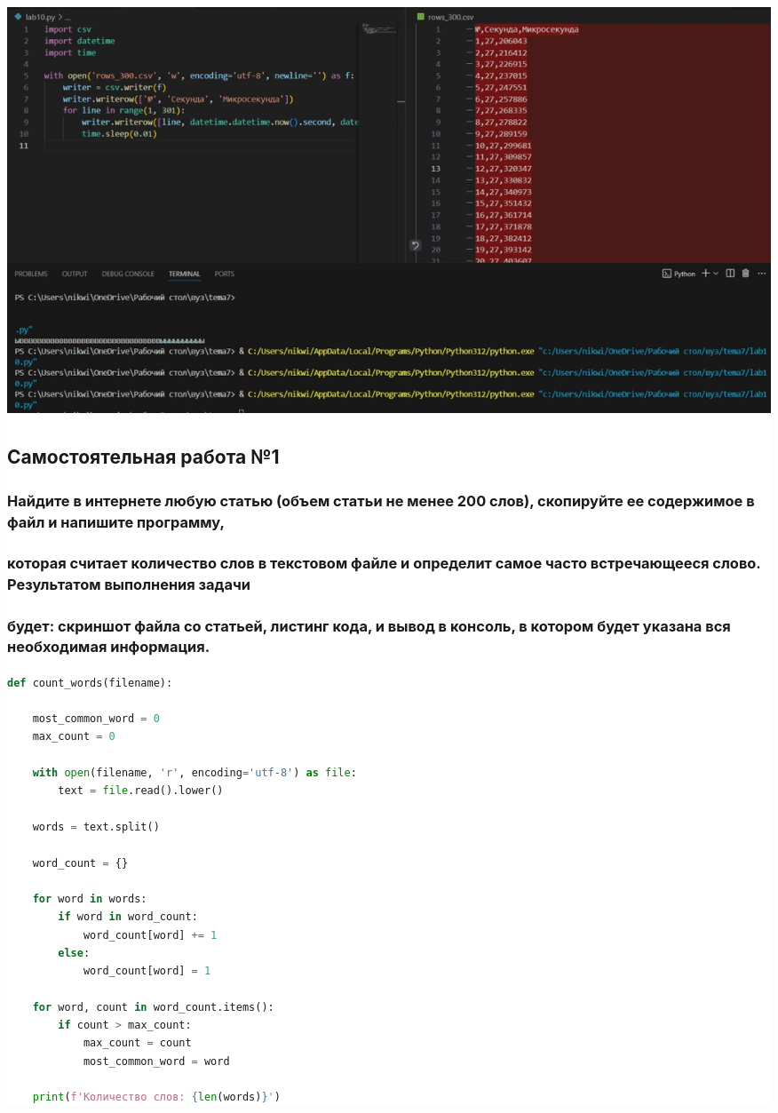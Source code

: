 ![Меню](https://github.com/NikWither/universityProjects/blob/Тема_7/img/lab10.jpg)


## Самостоятельная работа №1
### Найдите в интернете любую статью (объем статьи не менее 200 слов), скопируйте ее содержимое в файл и напишите программу,
### которая считает количество слов в текстовом файле и определит самое часто встречающееся слово. Результатом выполнения задачи
### будет: скриншот файла со статьей, листинг кода, и вывод в консоль, в котором будет указана вся необходимая информация.

```python
def count_words(filename):

    most_common_word = 0
    max_count = 0

    with open(filename, 'r', encoding='utf-8') as file:
        text = file.read().lower()

    words = text.split()

    word_count = {}
    
    for word in words:
        if word in word_count:
            word_count[word] += 1
        else:
            word_count[word] = 1

    for word, count in word_count.items():
        if count > max_count:
            max_count = count
            most_common_word = word
    
    print(f'Количество слов: {len(words)}')
```